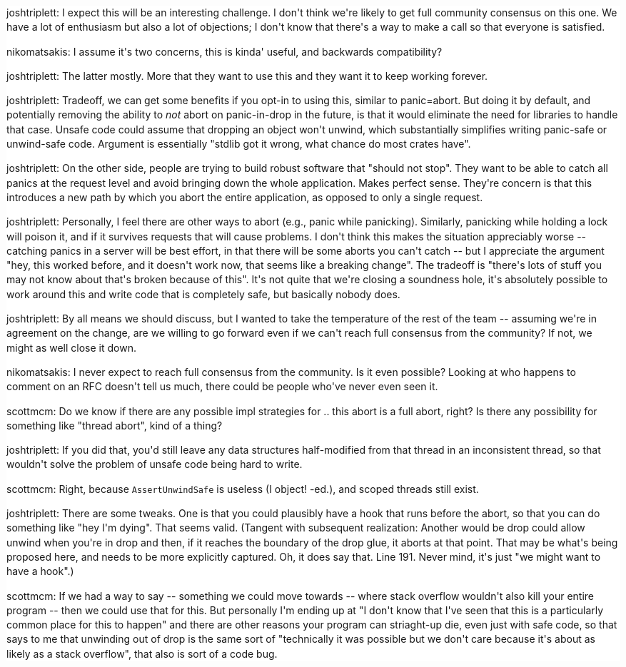 joshtriplett: I expect this will be an interesting challenge. I don't think we're likely to get full community consensus on this one. We have a lot of enthusiasm but also a lot of objections; I don't know that there's a way to make a call so that everyone is satisfied.
    
nikomatsakis: I assume it's two concerns, this is kinda' useful, and backwards compatibility?
    
joshtriplett: The latter mostly. More that they want to use this and they want it to keep working forever.
    
joshtriplett: Tradeoff, we can get some benefits if you opt-in to using this, similar to panic=abort. But doing it by default, and potentially removing the ability to *not* abort on panic-in-drop in the future, is that it would eliminate the need for libraries to handle that case. Unsafe code could assume that dropping an object won't unwind, which substantially simplifies writing panic-safe or unwind-safe code. Argument is essentially "stdlib got it wrong, what chance do most crates have".
    
joshtriplett: On the other side, people are trying to build robust software that "should not stop". They want to be able to catch all panics at the request level and avoid bringing down the whole application. Makes perfect sense. They're concern is that this introduces a new path by which you abort the entire application, as opposed to only a single request.
    
joshtriplett: Personally, I feel there are other ways to abort (e.g., panic while panicking). Similarly, panicking while holding a lock will poison it, and if it survives requests that will cause problems. I don't think this makes the situation appreciably worse -- catching panics in a server will be best effort, in that there will be some aborts you can't catch -- but I appreciate the argument "hey, this worked before, and it doesn't work now, that seems like a breaking change". The tradeoff is "there's lots of stuff you may not know about that's broken because of this". It's not quite that we're closing a soundness hole, it's absolutely possible to work around this and write code that is completely safe, but basically nobody does. 
    
joshtriplett: By all means we should discuss, but I wanted to take the temperature of the rest of the team -- assuming we're in agreement on the change, are we willing to go forward even if we can't reach full consensus from the community? If not, we might as well close it down.
    
nikomatsakis: I never expect to reach full consensus from the community. Is it even possible? Looking at who happens to comment on an RFC doesn't tell us much, there could be people who've never even seen it.
    
scottmcm: Do we know if there are any possible impl strategies for .. this abort is a full abort, right? Is there any possibility for something like "thread abort", kind of a thing?
    
joshtriplett: If you did that, you'd still leave any data structures half-modified from that thread in an inconsistent thread, so that wouldn't solve the problem of unsafe code being hard to write.
    
scottmcm: Right, because `AssertUnwindSafe` is useless (I object! -ed.), and scoped threads still exist.
    
joshtriplett: There are some tweaks. One is that you could plausibly have a hook that runs before the abort, so that you can do something like "hey I'm dying". That seems valid. (Tangent with subsequent realization: Another would be drop could allow unwind when you're in drop and then, if it reaches the boundary of the drop glue, it aborts at that point. That may be what's being proposed here, and needs to be more explicitly captured. Oh, it does say that. Line 191. Never mind, it's just "we might want to have a hook".)
 
scottmcm: If we had a way to say -- something we could move towards -- where stack overflow wouldn't also kill your entire program -- then we could use that for this. But personally I'm ending up at "I don't know that I've seen that this is a particularly common place for this to happen" and there are other reasons your program can striaght-up die, even just with safe code, so that says to me that unwinding out of drop is the same sort of "technically it was possible but we don't care because it's about as likely as a stack overflow", that also is sort of a code bug.
    